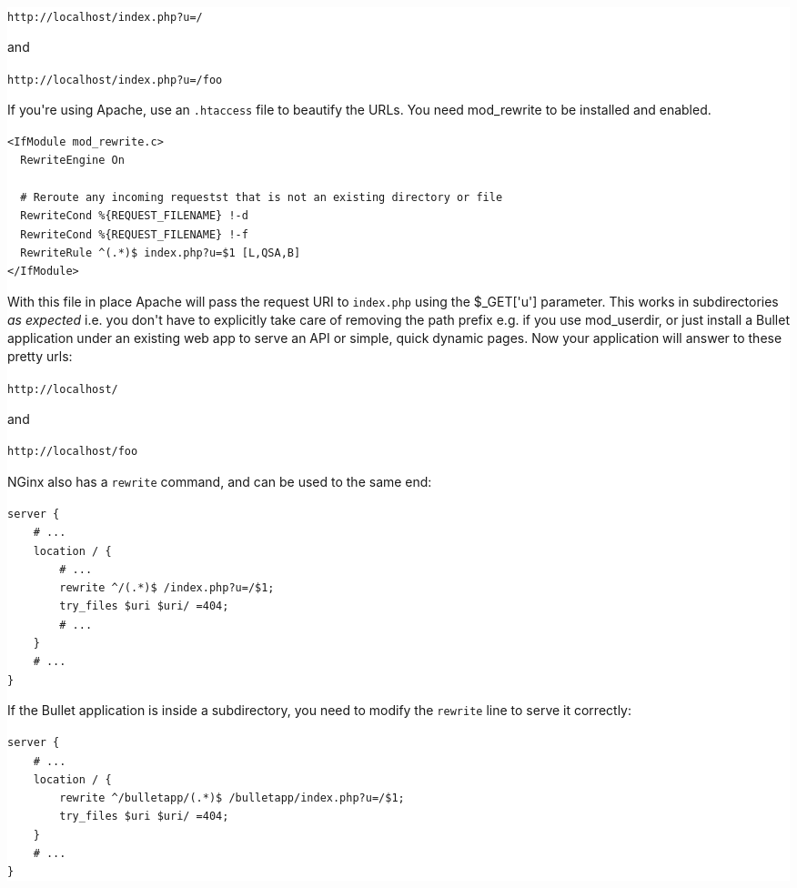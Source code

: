     http://localhost/index.php?u=/

and 

    http://localhost/index.php?u=/foo

If you're using Apache, use an `.htaccess` file to beautify the URLs. You need 
mod_rewrite to be installed and enabled.

    <IfModule mod_rewrite.c>
      RewriteEngine On

      # Reroute any incoming requestst that is not an existing directory or file
      RewriteCond %{REQUEST_FILENAME} !-d
      RewriteCond %{REQUEST_FILENAME} !-f
      RewriteRule ^(.*)$ index.php?u=$1 [L,QSA,B]
    </IfModule>

With this file in place Apache will pass the request URI to `index.php` using 
the $_GET['u'] parameter. This works in subdirectories *as expected* i.e. you 
don't have to explicitly take care of removing the path prefix e.g. if you use 
mod_userdir, or just install a Bullet application under an existing web app to 
serve an API or simple, quick dynamic pages. Now your application will answer to these pretty urls:

    http://localhost/

and

    http://localhost/foo

NGinx also has a `rewrite` command, and can be used to the same end:

    server {
        # ...
        location / {
            # ...
            rewrite ^/(.*)$ /index.php?u=/$1;
            try_files $uri $uri/ =404;
            # ...
        }
        # ...
    }

If the Bullet application is inside a subdirectory, you need to modify the
`rewrite` line to serve it correctly:

    server {
        # ...
        location / {
            rewrite ^/bulletapp/(.*)$ /bulletapp/index.php?u=/$1;
            try_files $uri $uri/ =404;
        }
        # ...
    }
